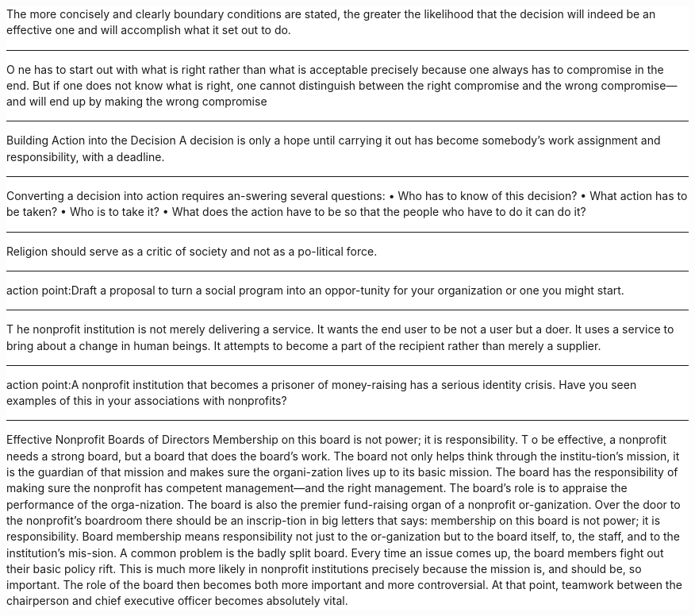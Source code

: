 The more concisely and clearly boundary conditions are stated, the greater the likelihood that the decision will indeed be an effective one and will accomplish what it set out to do.

*****

O ne has to start out with what is right rather than what is acceptable precisely because one always has to compromise in the end. But if one does not know what is right, one cannot distinguish between the right compromise and the wrong compromise—and will end up by making the wrong compromise

*****

Building Action into the Decision A decision is only a hope until carrying it out has become somebody’s work assignment and responsibility, with a deadline.

*****

Converting a decision into action requires an-swering several questions:
• Who has to know of this decision?
• What action has to be taken?
• Who is to take it?
• What does the action have to be so that the people who have to do it can do it?

*****

Religion should serve as a critic of society and not as a po-litical force.

*****

action point:Draft a proposal to turn a social program into an oppor-tunity for your organization or one you might start.

*****

T he nonprofit institution is not merely delivering a service. It wants the end user to be not a user but a doer. It uses a service to bring about a change in human beings. It attempts to become a part of the recipient rather than merely a supplier.

*****

action point:A nonprofit institution that becomes a prisoner of money-raising has a serious identity crisis. Have you seen examples of this in your associations with nonprofits?

*****

Effective Nonprofit Boards of Directors Membership on this board is not power; it is responsibility.
T o be effective, a nonprofit needs a strong board, but a board that does the board’s work. The board not only helps think through the institu-tion’s mission, it is the guardian of that mission and makes sure the organi-zation lives up to its basic mission. The board has the responsibility of making sure the nonprofit has competent management—and the right management. The board’s role is to appraise the performance of the orga-nization. The board is also the premier fund-raising organ of a nonprofit or-ganization.
Over the door to the nonprofit’s boardroom there should be an inscrip-tion in big letters that says: membership on this board is not power; it is responsibility. Board membership means responsibility not just to the or-ganization but to the board itself, to, the staff, and to the institution’s mis-sion. A common problem is the badly split board. Every time an issue comes up, the board members fight out their basic policy rift. This is much more likely in nonprofit institutions precisely because the mission is, and should be, so important. The role of the board then becomes both more important and more controversial. At that point, teamwork between the chairperson and chief executive officer becomes absolutely vital.
